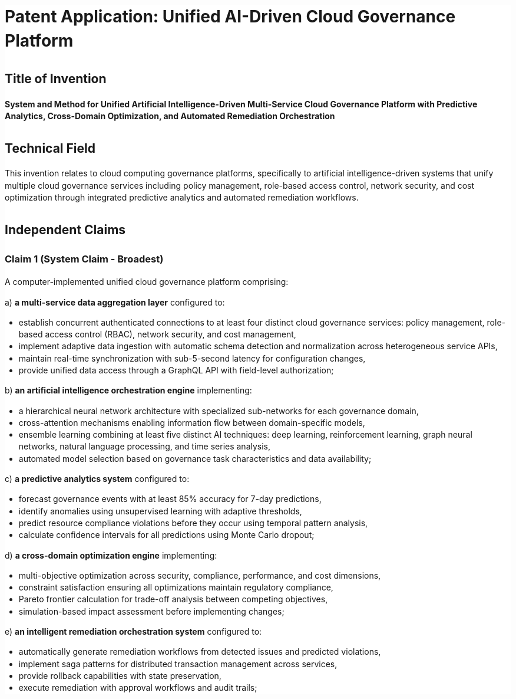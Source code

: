 # Patent Application: Unified AI-Driven Cloud Governance Platform

## Title of Invention
**System and Method for Unified Artificial Intelligence-Driven Multi-Service Cloud Governance Platform with Predictive Analytics, Cross-Domain Optimization, and Automated Remediation Orchestration**

## Technical Field
This invention relates to cloud computing governance platforms, specifically to artificial intelligence-driven systems that unify multiple cloud governance services including policy management, role-based access control, network security, and cost optimization through integrated predictive analytics and automated remediation workflows.

## Independent Claims

### Claim 1 (System Claim - Broadest)
A computer-implemented unified cloud governance platform comprising:

a) **a multi-service data aggregation layer** configured to:
   - establish concurrent authenticated connections to at least four distinct cloud governance services: policy management, role-based access control (RBAC), network security, and cost management,
   - implement adaptive data ingestion with automatic schema detection and normalization across heterogeneous service APIs,
   - maintain real-time synchronization with sub-5-second latency for configuration changes,
   - provide unified data access through a GraphQL API with field-level authorization;

b) **an artificial intelligence orchestration engine** implementing:
   - a hierarchical neural network architecture with specialized sub-networks for each governance domain,
   - cross-attention mechanisms enabling information flow between domain-specific models,
   - ensemble learning combining at least five distinct AI techniques: deep learning, reinforcement learning, graph neural networks, natural language processing, and time series analysis,
   - automated model selection based on governance task characteristics and data availability;

c) **a predictive analytics system** configured to:
   - forecast governance events with at least 85% accuracy for 7-day predictions,
   - identify anomalies using unsupervised learning with adaptive thresholds,
   - predict resource compliance violations before they occur using temporal pattern analysis,
   - calculate confidence intervals for all predictions using Monte Carlo dropout;

d) **a cross-domain optimization engine** implementing:
   - multi-objective optimization across security, compliance, performance, and cost dimensions,
   - constraint satisfaction ensuring all optimizations maintain regulatory compliance,
   - Pareto frontier calculation for trade-off analysis between competing objectives,
   - simulation-based impact assessment before implementing changes;

e) **an intelligent remediation orchestration system** configured to:
   - automatically generate remediation workflows from detected issues and predicted violations,
   - implement saga patterns for distributed transaction management across services,
   - provide rollback capabilities with state preservation,
   - execute remediation with approval workflows and audit trails;
